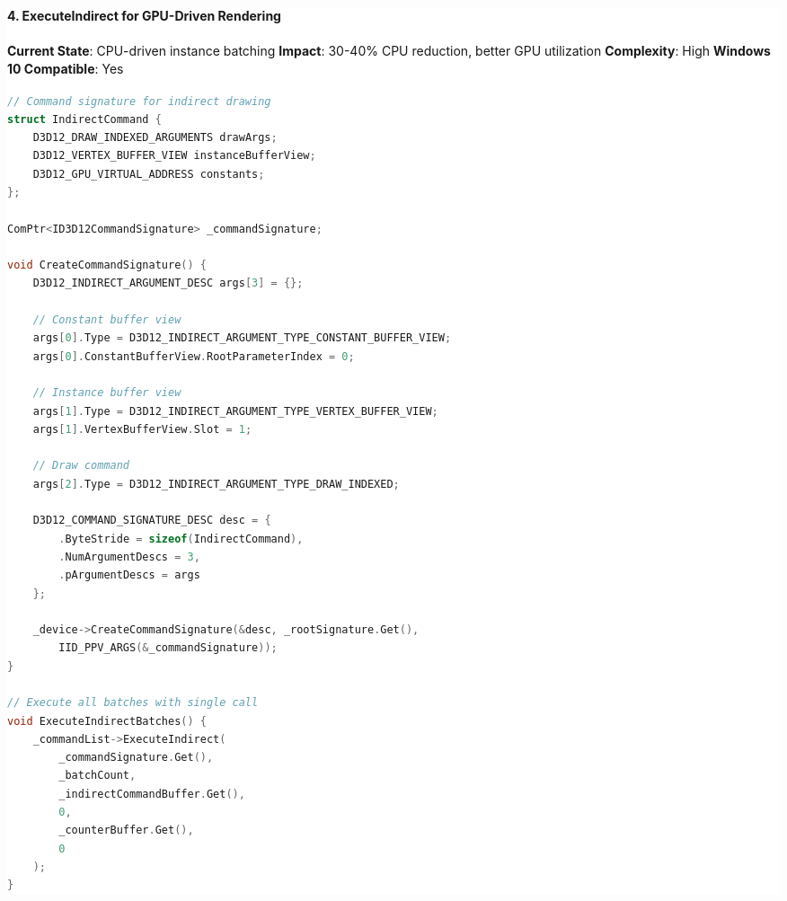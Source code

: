 #### 4. ExecuteIndirect for GPU-Driven Rendering
**Current State**: CPU-driven instance batching
**Impact**: 30-40% CPU reduction, better GPU utilization
**Complexity**: High
**Windows 10 Compatible**: Yes

```cpp
// Command signature for indirect drawing
struct IndirectCommand {
    D3D12_DRAW_INDEXED_ARGUMENTS drawArgs;
    D3D12_VERTEX_BUFFER_VIEW instanceBufferView;
    D3D12_GPU_VIRTUAL_ADDRESS constants;
};

ComPtr<ID3D12CommandSignature> _commandSignature;

void CreateCommandSignature() {
    D3D12_INDIRECT_ARGUMENT_DESC args[3] = {};

    // Constant buffer view
    args[0].Type = D3D12_INDIRECT_ARGUMENT_TYPE_CONSTANT_BUFFER_VIEW;
    args[0].ConstantBufferView.RootParameterIndex = 0;

    // Instance buffer view
    args[1].Type = D3D12_INDIRECT_ARGUMENT_TYPE_VERTEX_BUFFER_VIEW;
    args[1].VertexBufferView.Slot = 1;

    // Draw command
    args[2].Type = D3D12_INDIRECT_ARGUMENT_TYPE_DRAW_INDEXED;

    D3D12_COMMAND_SIGNATURE_DESC desc = {
        .ByteStride = sizeof(IndirectCommand),
        .NumArgumentDescs = 3,
        .pArgumentDescs = args
    };

    _device->CreateCommandSignature(&desc, _rootSignature.Get(),
        IID_PPV_ARGS(&_commandSignature));
}

// Execute all batches with single call
void ExecuteIndirectBatches() {
    _commandList->ExecuteIndirect(
        _commandSignature.Get(),
        _batchCount,
        _indirectCommandBuffer.Get(),
        0,
        _counterBuffer.Get(),
        0
    );
}
```
